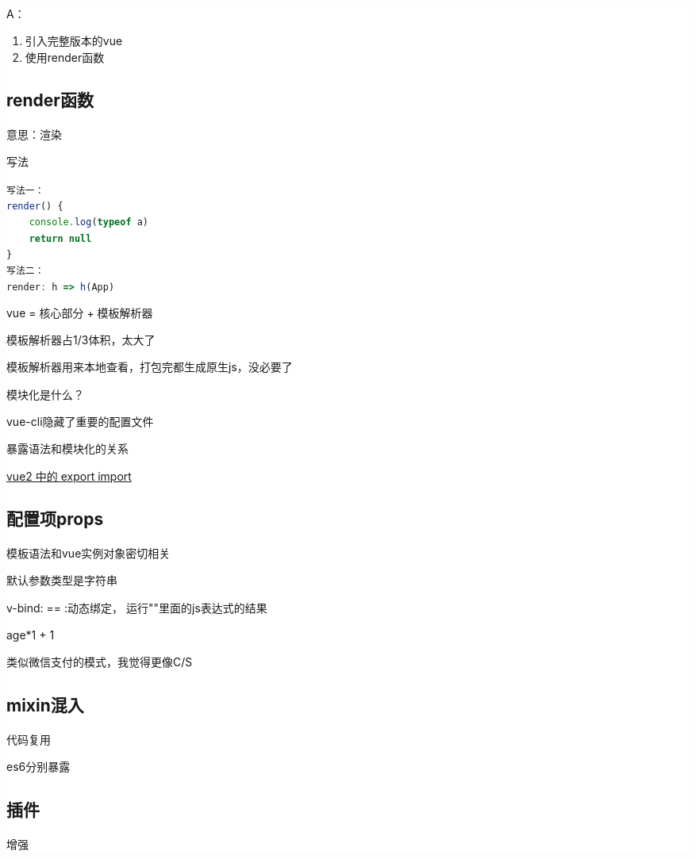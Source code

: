 A：

1. 引入完整版本的vue
2. 使用render函数



## render函数

意思：渲染

写法

```js
写法一：
render() {
    console.log(typeof a)
    return null
}
写法二：
render: h => h(App)
```

vue = 核心部分 + 模板解析器

模板解析器占1/3体积，太大了

模板解析器用来本地查看，打包完都生成原生js，没必要了

模块化是什么？

vue-cli隐藏了重要的配置文件

暴露语法和模块化的关系

[vue2 中的 export import](https://www.cnblogs.com/perfei/p/13762407.html)

## 配置项props

模板语法和vue实例对象密切相关

默认参数类型是字符串

v-bind: == :动态绑定， 运行""里面的js表达式的结果

age*1 + 1

类似微信支付的模式，我觉得更像C/S

## mixin混入

代码复用

es6分别暴露

## 插件

增强
